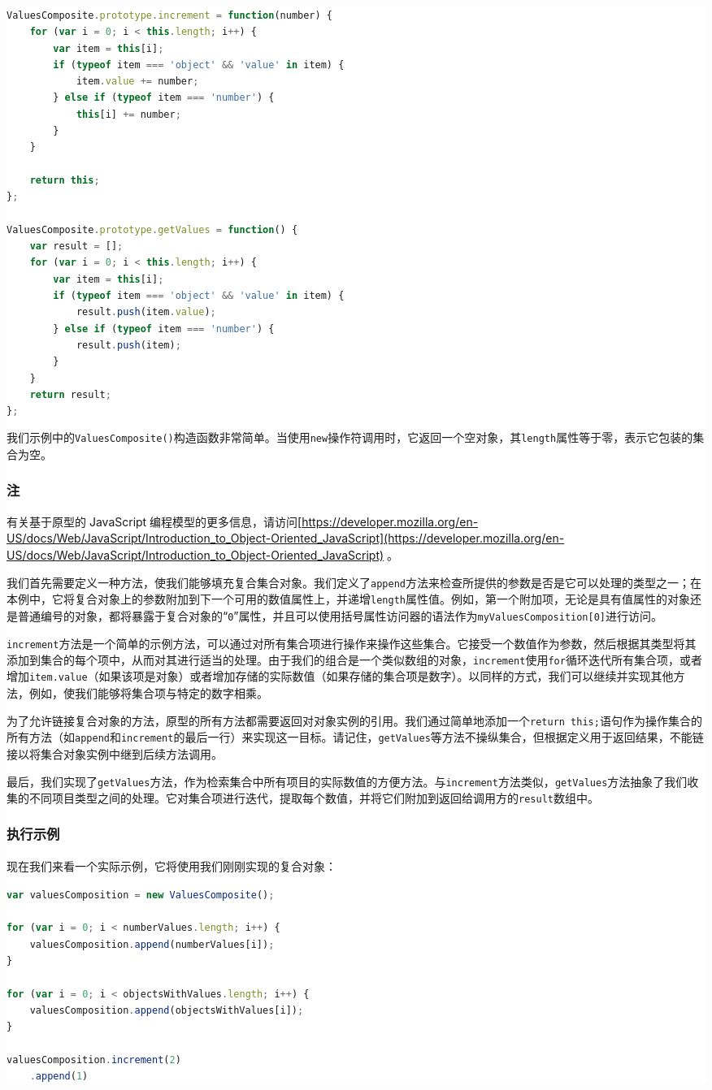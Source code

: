 ```js
ValuesComposite.prototype.increment = function(number) { 
    for (var i = 0; i < this.length; i++) { 
        var item = this[i]; 
        if (typeof item === 'object' && 'value' in item) { 
            item.value += number; 
        } else if (typeof item === 'number') { 
            this[i] += number; 
        } 
    } 

    return this; 
}; 

ValuesComposite.prototype.getValues = function() { 
    var result = []; 
    for (var i = 0; i < this.length; i++) { 
        var item = this[i]; 
        if (typeof item === 'object' && 'value' in item) { 
            result.push(item.value); 
        } else if (typeof item === 'number') { 
            result.push(item); 
        } 
    } 
    return result; 
};
```

我们示例中的`ValuesComposite()`构造函数非常简单。当使用`new`操作符调用时，它返回一个空对象，其`length`属性等于零，表示它包装的集合为空。

### 注

有关基于原型的 JavaScript 编程模型的更多信息，请访问[https://developer.mozilla.org/en-US/docs/Web/JavaScript/Introduction_to_Object-Oriented_JavaScript](https://developer.mozilla.org/en-US/docs/Web/JavaScript/Introduction_to_Object-Oriented_JavaScript) 。

我们首先需要定义一种方法，使我们能够填充复合集合对象。我们定义了`append`方法来检查所提供的参数是否是它可以处理的类型之一；在本例中，它将复合对象上的参数附加到下一个可用的数值属性上，并递增`length`属性值。例如，第一个附加项，无论是具有值属性的对象还是普通编号的对象，都将暴露于复合对象的“`0`”属性，并且可以使用括号属性访问器的语法作为`myValuesComposition[0]`进行访问。

`increment`方法是一个简单的示例方法，可以通过对所有集合项进行操作来操作这些集合。它接受一个数值作为参数，然后根据其类型将其添加到集合的每个项中，从而对其进行适当的处理。由于我们的组合是一个类似数组的对象，`increment`使用`for`循环迭代所有集合项，或者增加`item.value`（如果该项是对象）或者增加存储的实际数值（如果存储的集合项是数字）。以同样的方式，我们可以继续并实现其他方法，例如，使我们能够将集合项与特定的数字相乘。

为了允许链接复合对象的方法，原型的所有方法都需要返回对对象实例的引用。我们通过简单地添加一个`return this;`语句作为操作集合的所有方法（如`append`和`increment`的最后一行）来实现这一目标。请记住，`getValues`等方法不操纵集合，但根据定义用于返回结果，不能链接以将集合对象实例中继到后续方法调用。

最后，我们实现了`getValues`方法，作为检索集合中所有项目的实际数值的方便方法。与`increment`方法类似，`getValues`方法抽象了我们收集的不同项目类型之间的处理。它对集合项进行迭代，提取每个数值，并将它们附加到返回给调用方的`result`数组中。

### 执行示例

现在我们来看一个实际示例，它将使用我们刚刚实现的复合对象：

```js
var valuesComposition = new ValuesComposite(); 

for (var i = 0; i < numberValues.length; i++) { 
    valuesComposition.append(numberValues[i]); 
} 

for (var i = 0; i < objectsWithValues.length; i++) { 
    valuesComposition.append(objectsWithValues[i]); 
}

valuesComposition.increment(2) 
    .append(1) 
```